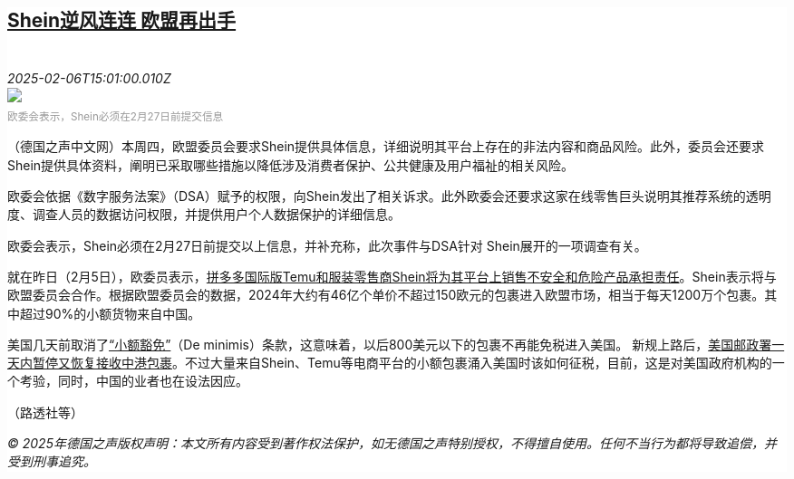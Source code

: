 
[Shein逆风连连 欧盟再出手](https://www.dw.com/zh/Shein%E9%80%86%E9%A3%8E%E8%BF%9E%E8%BF%9E%20%E6%AC%A7%E7%9B%9F%E5%86%8D%E5%87%BA%E6%89%8B/a-71530359)
------

<div><i><br>2025-02-06T15:01:00.010Z</i></div><img src="https://images.weserv.nl/?url=static.dw.com/image/64922014_303.jpg" width="100%"><div><small style="color: #999;">欧委会表示，Shein必须在2月27日前提交信息</small></div><p>（德国之声中文网）本周四，欧盟委员会要求Shein提供具体信息，详细说明其平台上存在的非法内容和商品风险。此外，委员会还要求Shein提供具体资料，阐明已采取哪些措施以降低涉及消费者保护、公共健康及用户福祉的相关风险。</p><p>欧委会依据《数字服务法案》（DSA）赋予的权限，向Shein发出了相关诉求。此外欧委会还要求这家在线零售巨头说明其推荐系统的透明度、调查人员的数据访问权限，并提供用户个人数据保护的详细信息。</p><p>欧委会表示，Shein必须在2月27日前提交以上信息，并补充称，此次事件与DSA针对 Shein展开的一项调查有关。</p><iframe width="100%" height="259" src="https://www.youtube.com/embed/dVKrNXProDw?si?wmode=transparent" frameborder="0" allowfullscreen=""> </iframe><p>就在昨日（2月5日），欧委员表示，<a href="https://api.dw.com/api/detail/article/71514597" rel="ArticleRef">拼多多国际版Temu和服装零售商Shein将为其平台上销售不安全和危险产品承担责任</a>。Shein表示将与欧盟委员会合作。根据欧盟委员会的数据，2024年大约有46亿个单价不超过150欧元的包裹进入欧盟市场，相当于每天1200万个包裹。其中超过90%的小额货物来自中国。</p><p>美国几天前取消了<a href="https://api.dw.com/api/detail/article/71337556" rel="ArticleRef">“小额豁免”</a>（De minimis）条款，这意味着，以后800美元以下的包裹不再能免税进入美国。 新规上路后，<a href="https://api.dw.com/api/detail/article/71520424" rel="ArticleRef">美国邮政署一天内暂停又恢复接收中港包裹</a>。不过大量来自Shein、Temu等电商平台的小额包裹涌入美国时该如何征税，目前，这是对美国政府机构的一个考验，同时，中国的业者也在设法因应。</p><p>（路透社等）</p><p><em>© 2025年德国之声版权声明：本文所有内容受到著作权法保护，如无德国之声特别授权，不得擅自使用。任何不当行为都将导致追偿，并受到刑事追究。</em></p>
